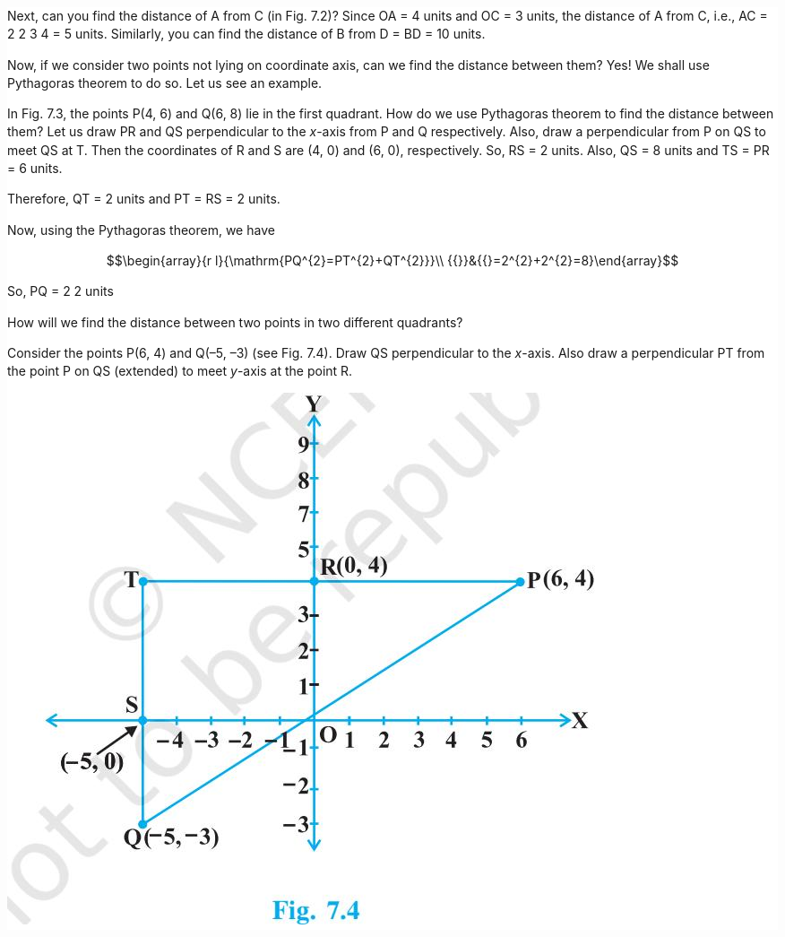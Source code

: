 Next, can you find the distance of A from C (in Fig. 7.2)? Since OA = 4 units and OC = 3 units, the distance of A from C, i.e., AC = 2 2 3 4 = 5 units. Similarly, you can find the distance of B from D = BD = 10 units.

Now, if we consider two points not lying on coordinate axis, can we find the distance between them? Yes! We shall use Pythagoras theorem to do so. Let us see an example.

In Fig. 7.3, the points P(4, 6) and Q(6, 8) lie in the first quadrant. How do we use Pythagoras theorem to find the distance between them? Let us draw PR and QS perpendicular to the *x*-axis from P and Q respectively. Also, draw a perpendicular from P on QS to meet QS at T. Then the coordinates of R and S are (4, 0) and (6, 0), respectively. So, RS = 2 units. Also, QS = 8 units and TS = PR = 6 units.

Therefore, QT = 2 units and PT = RS = 2 units.

Now, using the Pythagoras theorem, we have

$$\begin{array}{r l}{\mathrm{PQ^{2}=PT^{2}+QT^{2}}}\\ {{}}&{{}=2^{2}+2^{2}=8}\end{array}$$

So, PQ = 2 2 units

How will we find the distance between two points in two different quadrants?

Consider the points P(6, 4) and Q(–5, –3) (see Fig. 7.4). Draw QS perpendicular to the *x*-axis. Also draw a perpendicular PT from the point P on QS (extended) to meet *y*-axis at the point R.

![](_page_2_Figure_7.jpeg)
